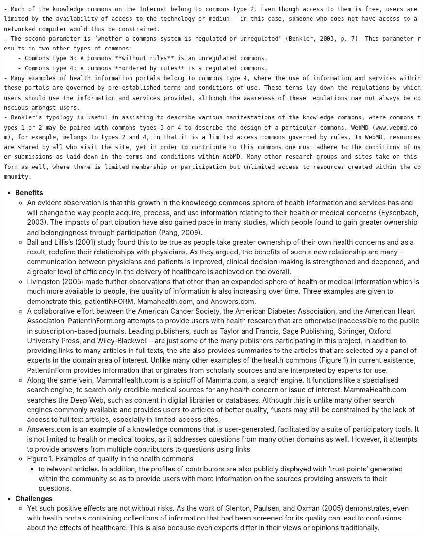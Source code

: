     - Much of the knowledge commons on the Internet belong to commons type 2. Even though access to them is free, users are limited by the availability of access to the technology or medium – in this case, someone who does not have access to a networked computer would thus be constrained.
    - The second parameter is ‘whether a commons system is regulated or unregulated’ (Benkler, 2003, p. 7). This parameter results in two other types of commons:
        - Commons type 3: A commons **without rules** is an unregulated commons.
        - Commons type 4: A commons **ordered by rules** is a regulated commons.
    - Many examples of health information portals belong to commons type 4, where the use of information and services within these portals are governed by pre-established terms and conditions of use. These terms lay down the regulations by which users should use the information and services provided, although the awareness of these regulations may not always be conscious amongst users.
    - Benkler’s typology is useful in assisting to describe various manifestations of the knowledge commons, where commons types 1 or 2 may be paired with commons types 3 or 4 to describe the design of a particular commons. WebMD (www.webmd.com), for example, belongs to types 2 and 4, in that it is a limited access commons governed by rules. In WebMD, resources are shared by all who visit the site, yet in order to contribute to this commons one must adhere to the conditions of user submissions as laid down in the terms and conditions within WebMD. Many other research groups and sites take on this form as well, where there is limited membership or participation but unlimited access to resources created within the community.
- **Benefits**
    - An evident observation is that this growth in the knowledge commons sphere of health information and services has and will change the way people acquire, process, and use information relating to their health or medical concerns (Eysenbach, 2003). The impacts of participation have also gained pace in many studies, which people found to gain greater ownership and belongingness through participation (Pang, 2009).
    - Ball and Lillis’s (2001) study found this to be true as people take greater ownership of their own health concerns and as a result, redefine their relationships with physicians. As they argued, the benefits of such a new relationship are many – communication between physicians and patients is improved, clinical decision-making is strengthened and deepened, and a greater level of efficiency in the delivery of healthcare is achieved on the overall.
    - Livingston (2005) made further observations that other than an expanded sphere of health or medical information which is much more available to people, the quality of information is also increasing over time. Three examples are given to demonstrate this, patientINFORM, Mamahealth.com, and Answers.com.
    - A collaborative effort between the American Cancer Society, the American Diabetes Association, and the American Heart Association, PatientInForm.org attempts to provide users with health research that are otherwise inaccessible to the public in subscription-based journals. Leading publishers, such as Taylor and Francis, Sage Publishing, Springer, Oxford University Press, and Wiley-Blackwell – are just some of the many publishers participating in this project. In addition to providing links to many articles in full texts, the site also provides summaries to the articles that are selected by a panel of experts in the domain area of interest. Unlike many other examples of the health commons (Figure 1) in current existence, PatientInForm provides information that originates from scholarly sources and are interpreted by experts for use.
    - Along the same vein, MammaHealth.com is a spinoff of Mamma.com, a search engine. It functions like a specialised search engine, to search only credible medical sources for any health concern or issue of interest. MammaHealth.com searches the Deep Web, such as content in digital libraries or databases. Although this is unlike many other search engines commonly available and provides users to articles of better quality, ^users may still be constrained by the lack of access to full text articles, especially in limited-access sites.
    - Answers.com is an example of a knowledge commons that is user-generated, facilitated by a suite of participatory tools. It is not limited to health or medical topics, as it addresses questions from many other domains as well. However, it attempts to provide answers from multiple contributors to questions using links
    - Figure 1. Examples of quality in the health commons
        - to relevant articles. In addition, the profiles of contributors are also publicly displayed with ‘trust points’ generated within the community so as to provide users with more information on the sources providing answers to their questions.
- **Challenges**
    - Yet such positive effects are not without risks. As the work of Glenton, Paulsen, and Oxman (2005) demonstrates, even with health portals containing collections of information that had been screened for its quality can lead to confusions about the effects of healthcare. This is also because even experts differ in their views or opinions traditionally.